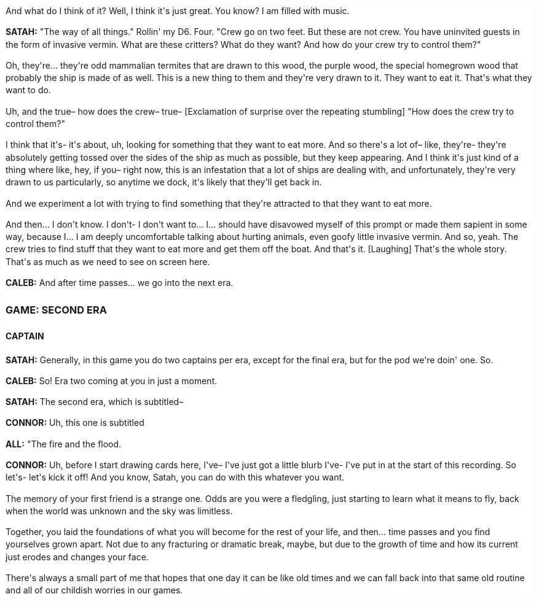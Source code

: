 And what do I think of it? Well, I think it's just great. You know? I am filled with music.

**SATAH:** "The way of all things." Rollin' my D6. Four. "Crew go on two feet. But these are not crew. You have uninvited guests in the form of invasive vermin. What are these critters? What do they want? And how do your crew try to control them?"

Oh, they're… they're odd mammalian termites that are drawn to this wood, the purple wood, the special homegrown wood that probably the ship is made of as well. This is a new thing to them and they're very drawn to it. They want to eat it. That's what they want to do.

Uh, and the true– how does the crew– true– \[Exclamation of surprise over the repeating stumbling\] "How does the crew try to control them?"

I think that it's- it's about, uh, looking for something that they want to eat more. And so there's a lot of– like, they're- they're absolutely getting tossed over the sides of the ship as much as possible, but they keep appearing. And I think it's just kind of a thing where like, hey, if you– right now, this is an infestation that a lot of ships are dealing with, and unfortunately, they're very drawn to us particularly, so anytime we dock, it's likely that they'll get back in.

And we experiment a lot with trying to find something that they're attracted to that they want to eat more.

And then… I don't know. I don't- I don't want to… I… should have disavowed myself of this prompt or made them sapient in some way, because I… I am deeply uncomfortable talking about hurting animals, even goofy little invasive vermin. And so, yeah. The crew tries to find stuff that they want to eat more and get them off the boat. And that's it. \[Laughing\] That's the whole story. That's as much as we need to see on screen here.

**CALEB:** And after time passes... we go into the next era.

### **GAME: SECOND ERA**

#### CAPTAIN

**SATAH:** Generally, in this game you do two captains per era, except for the final era, but for the pod we're doin' one. So.

**CALEB:** So\! Era two coming at you in just a moment.

**SATAH:** The second era, which is subtitled–

**CONNOR:** Uh, this one is subtitled

**ALL:** "The fire and the flood.

**CONNOR:** Uh, before I start drawing cards here, I've– I've just got a little blurb I've- I've put in at the start of this recording. So let's- let's kick it off\! And you know, Satah, you can do with this whatever you want.

The memory of your first friend is a strange one. Odds are you were a fledgling, just starting to learn what it means to fly, back when the world was unknown and the sky was limitless.

Together, you laid the foundations of what you will become for the rest of your life, and then… time passes and you find yourselves grown apart. Not due to any fracturing or dramatic break, maybe, but due to the growth of time and how its current just erodes and changes your face.

There's always a small part of me that hopes that one day it can be like old times and we can fall back into that same old routine and all of our childish worries in our games.
